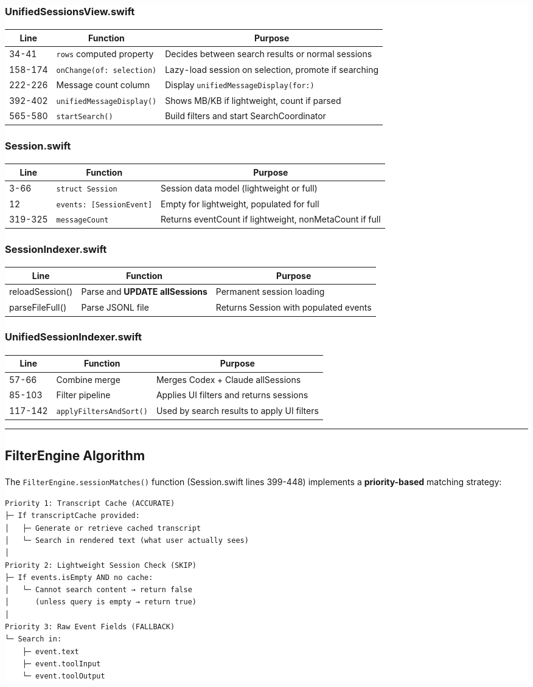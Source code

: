 ### UnifiedSessionsView.swift

| Line | Function | Purpose |
|------|----------|---------|
| 34-41 | `rows` computed property | Decides between search results or normal sessions |
| 158-174 | `onChange(of: selection)` | Lazy-load session on selection, promote if searching |
| 222-226 | Message count column | Display `unifiedMessageDisplay(for:)` |
| 392-402 | `unifiedMessageDisplay()` | Shows MB/KB if lightweight, count if parsed |
| 565-580 | `startSearch()` | Build filters and start SearchCoordinator |

### Session.swift

| Line | Function | Purpose |
|------|----------|---------|
| 3-66 | `struct Session` | Session data model (lightweight or full) |
| 12 | `events: [SessionEvent]` | Empty for lightweight, populated for full |
| 319-325 | `messageCount` | Returns eventCount if lightweight, nonMetaCount if full |

### SessionIndexer.swift

| Line | Function | Purpose |
|------|----------|---------|
| reloadSession() | Parse and **UPDATE allSessions** | Permanent session loading |
| parseFileFull() | Parse JSONL file | Returns Session with populated events |

### UnifiedSessionIndexer.swift

| Line | Function | Purpose |
|------|----------|---------|
| 57-66 | Combine merge | Merges Codex + Claude allSessions |
| 85-103 | Filter pipeline | Applies UI filters and returns sessions |
| 117-142 | `applyFiltersAndSort()` | Used by search results to apply UI filters |

---

## FilterEngine Algorithm

The `FilterEngine.sessionMatches()` function (Session.swift lines 399-448) implements a **priority-based** matching strategy:

```
Priority 1: Transcript Cache (ACCURATE)
├─ If transcriptCache provided:
│   ├─ Generate or retrieve cached transcript
│   └─ Search in rendered text (what user actually sees)
│
Priority 2: Lightweight Session Check (SKIP)
├─ If events.isEmpty AND no cache:
│   └─ Cannot search content → return false
│      (unless query is empty → return true)
│
Priority 3: Raw Event Fields (FALLBACK)
└─ Search in:
    ├─ event.text
    ├─ event.toolInput
    └─ event.toolOutput
```